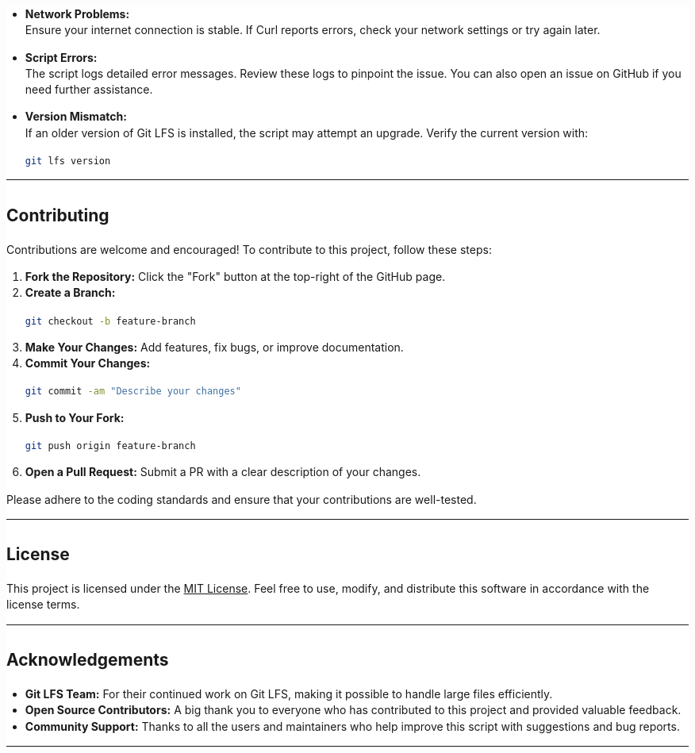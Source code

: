 - **Network Problems:**  
  Ensure your internet connection is stable. If Curl reports errors, check your network settings or try again later.

- **Script Errors:**  
  The script logs detailed error messages. Review these logs to pinpoint the issue. You can also open an issue on GitHub if you need further assistance.

- **Version Mismatch:**  
  If an older version of Git LFS is installed, the script may attempt an upgrade. Verify the current version with:
  ```bash
  git lfs version
  ```

---

## Contributing

Contributions are welcome and encouraged! To contribute to this project, follow these steps:

1. **Fork the Repository:** Click the "Fork" button at the top-right of the GitHub page.
2. **Create a Branch:**
   ```bash
   git checkout -b feature-branch
   ```
3. **Make Your Changes:** Add features, fix bugs, or improve documentation.
4. **Commit Your Changes:**
   ```bash
   git commit -am "Describe your changes"
   ```
5. **Push to Your Fork:**
   ```bash
   git push origin feature-branch
   ```
6. **Open a Pull Request:** Submit a PR with a clear description of your changes.

Please adhere to the coding standards and ensure that your contributions are well-tested.

---

## License

This project is licensed under the [MIT License](LICENSE). Feel free to use, modify, and distribute this software in accordance with the license terms.

---

## Acknowledgements

- **Git LFS Team:** For their continued work on Git LFS, making it possible to handle large files efficiently.
- **Open Source Contributors:** A big thank you to everyone who has contributed to this project and provided valuable feedback.
- **Community Support:** Thanks to all the users and maintainers who help improve this script with suggestions and bug reports.

---